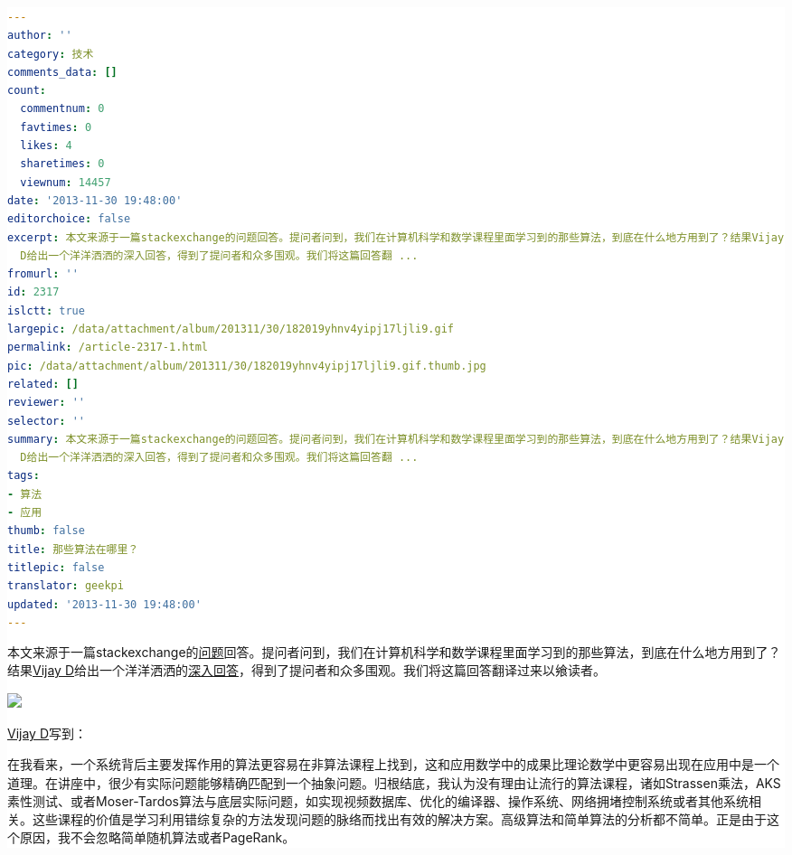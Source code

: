 ```yaml
---
author: ''
category: 技术
comments_data: []
count:
  commentnum: 0
  favtimes: 0
  likes: 4
  sharetimes: 0
  viewnum: 14457
date: '2013-11-30 19:48:00'
editorchoice: false
excerpt: 本文来源于一篇stackexchange的问题回答。提问者问到，我们在计算机科学和数学课程里面学习到的那些算法，到底在什么地方用到了？结果Vijay
  D给出一个洋洋洒洒的深入回答，得到了提问者和众多围观。我们将这篇回答翻 ...
fromurl: ''
id: 2317
islctt: true
largepic: /data/attachment/album/201311/30/182019yhnv4yipj17ljli9.gif
permalink: /article-2317-1.html
pic: /data/attachment/album/201311/30/182019yhnv4yipj17ljli9.gif.thumb.jpg
related: []
reviewer: ''
selector: ''
summary: 本文来源于一篇stackexchange的问题回答。提问者问到，我们在计算机科学和数学课程里面学习到的那些算法，到底在什么地方用到了？结果Vijay
  D给出一个洋洋洒洒的深入回答，得到了提问者和众多围观。我们将这篇回答翻 ...
tags:
- 算法
- 应用
thumb: false
title: 那些算法在哪里？
titlepic: false
translator: geekpi
updated: '2013-11-30 19:48:00'
---
```


本文来源于一篇stackexchange的[问题](http://cstheory.stackexchange.com/questions/19759/core-algorithms-deployed/)回答。提问者问到，我们在计算机科学和数学课程里面学习到的那些算法，到底在什么地方用到了？结果[Vijay D](http://cstheory.stackexchange.com/users/4155/vijay-d)给出一个洋洋洒洒的[深入回答](http://cstheory.stackexchange.com/questions/19759/core-algorithms-deployed/19773#19773)，得到了提问者和众多围观。我们将这篇回答翻译过来以飨读者。


![](/data/attachment/album/201311/30/182019yhnv4yipj17ljli9.gif)


[Vijay D](http://cstheory.stackexchange.com/users/4155/vijay-d)写到：


在我看来，一个系统背后主要发挥作用的算法更容易在非算法课程上找到，这和应用数学中的成果比理论数学中更容易出现在应用中是一个道理。在讲座中，很少有实际问题能够精确匹配到一个抽象问题。归根结底，我认为没有理由让流行的算法课程，诸如Strassen乘法，AKS素性测试、或者Moser-Tardos算法与底层实际问题，如实现视频数据库、优化的编译器、操作系统、网络拥堵控制系统或者其他系统相关。这些课程的价值是学习利用错综复杂的方法发现问题的脉络而找出有效的解决方案。高级算法和简单算法的分析都不简单。正是由于这个原因，我不会忽略简单随机算法或者PageRank。

